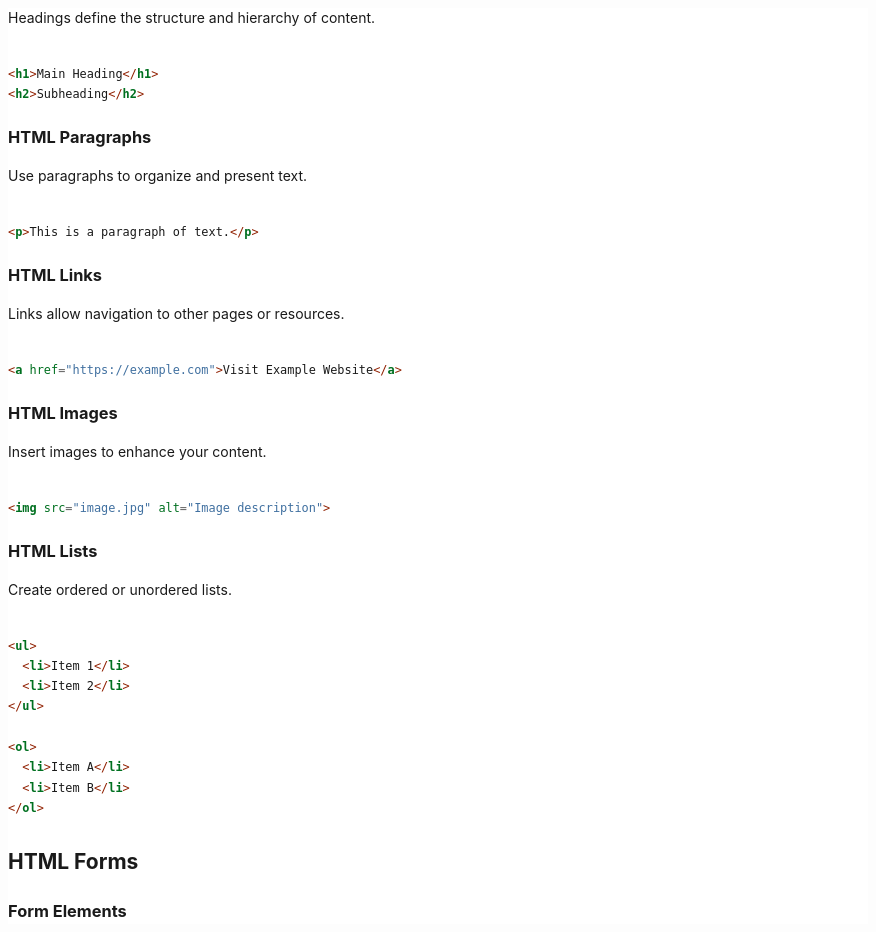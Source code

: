 Headings define the structure and hierarchy of content.

```html

<h1>Main Heading</h1>
<h2>Subheading</h2>
```


### HTML Paragraphs

Use paragraphs to organize and present text.

```html

<p>This is a paragraph of text.</p>
```


### HTML Links

Links allow navigation to other pages or resources.

```html

<a href="https://example.com">Visit Example Website</a>
```


### HTML Images

Insert images to enhance your content.

```html

<img src="image.jpg" alt="Image description">
```


### HTML Lists

Create ordered or unordered lists.

```html

<ul>
  <li>Item 1</li>
  <li>Item 2</li>
</ul>

<ol>
  <li>Item A</li>
  <li>Item B</li>
</ol>
```


## HTML Forms
### Form Elements
